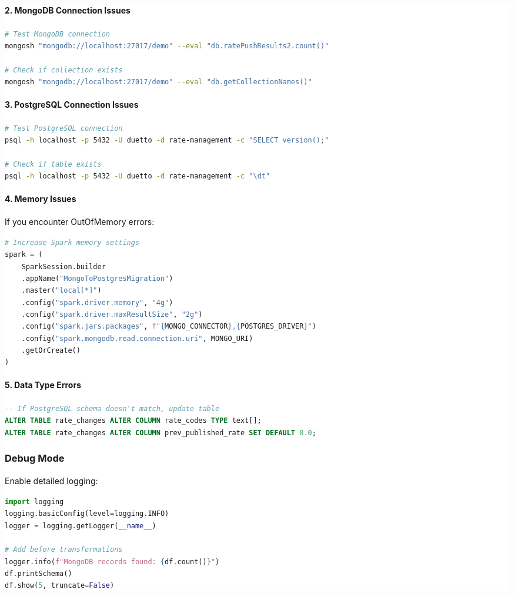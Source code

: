 #### 2. MongoDB Connection Issues
```bash
# Test MongoDB connection
mongosh "mongodb://localhost:27017/demo" --eval "db.ratePushResults2.count()"

# Check if collection exists
mongosh "mongodb://localhost:27017/demo" --eval "db.getCollectionNames()"
```

#### 3. PostgreSQL Connection Issues
```bash
# Test PostgreSQL connection
psql -h localhost -p 5432 -U duetto -d rate-management -c "SELECT version();"

# Check if table exists
psql -h localhost -p 5432 -U duetto -d rate-management -c "\dt"
```

#### 4. Memory Issues
If you encounter OutOfMemory errors:

```python
# Increase Spark memory settings
spark = (
    SparkSession.builder
    .appName("MongoToPostgresMigration")
    .master("local[*]")
    .config("spark.driver.memory", "4g")
    .config("spark.driver.maxResultSize", "2g")
    .config("spark.jars.packages", f"{MONGO_CONNECTOR},{POSTGRES_DRIVER}")
    .config("spark.mongodb.read.connection.uri", MONGO_URI)
    .getOrCreate()
)
```

#### 5. Data Type Errors
```sql
-- If PostgreSQL schema doesn't match, update table
ALTER TABLE rate_changes ALTER COLUMN rate_codes TYPE text[];
ALTER TABLE rate_changes ALTER COLUMN prev_published_rate SET DEFAULT 0.0;
```

### Debug Mode
Enable detailed logging:

```python
import logging
logging.basicConfig(level=logging.INFO)
logger = logging.getLogger(__name__)

# Add before transformations
logger.info(f"MongoDB records found: {df.count()}")
df.printSchema()
df.show(5, truncate=False)
```
